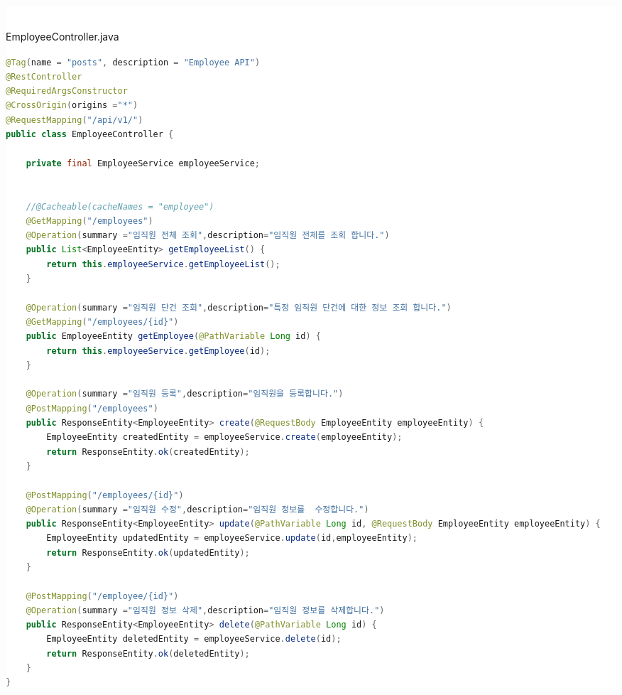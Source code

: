 
<br/>

EmployeeController.java  

```java
@Tag(name = "posts", description = "Employee API")
@RestController
@RequiredArgsConstructor
@CrossOrigin(origins ="*")
@RequestMapping("/api/v1/")
public class EmployeeController {

    private final EmployeeService employeeService;


    //@Cacheable(cacheNames = "employee")
    @GetMapping("/employees")
    @Operation(summary ="임직원 전체 조회",description="임직원 전체를 조회 합니다.")
    public List<EmployeeEntity> getEmployeeList() {
        return this.employeeService.getEmployeeList();
    }

    @Operation(summary ="임직원 단건 조회",description="특정 임직원 단건에 대한 정보 조회 합니다.")
    @GetMapping("/employees/{id}")
    public EmployeeEntity getEmployee(@PathVariable Long id) {
        return this.employeeService.getEmployee(id);
    }

    @Operation(summary ="임직원 등록",description="임직원을 등록합니다.")
    @PostMapping("/employees")
    public ResponseEntity<EmployeeEntity> create(@RequestBody EmployeeEntity employeeEntity) {
        EmployeeEntity createdEntity = employeeService.create(employeeEntity);
        return ResponseEntity.ok(createdEntity);
    }

    @PostMapping("/employees/{id}")
    @Operation(summary ="임직원 수정",description="임직원 정보를  수정합니다.")
    public ResponseEntity<EmployeeEntity> update(@PathVariable Long id, @RequestBody EmployeeEntity employeeEntity) {
        EmployeeEntity updatedEntity = employeeService.update(id,employeeEntity);
        return ResponseEntity.ok(updatedEntity);
    }

    @PostMapping("/employee/{id}")
    @Operation(summary ="임직원 정보 삭제",description="임직원 정보를 삭제합니다.")
    public ResponseEntity<EmployeeEntity> delete(@PathVariable Long id) {
        EmployeeEntity deletedEntity = employeeService.delete(id);
        return ResponseEntity.ok(deletedEntity);
    }
}
```  
